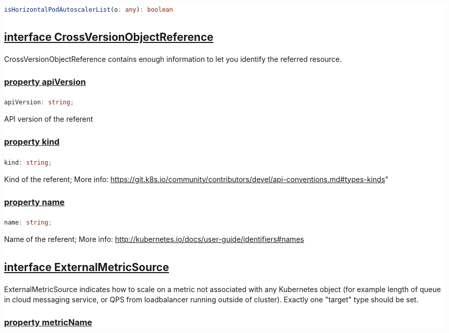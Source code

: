 ```typescript
isHorizontalPodAutoscalerList(o: any): boolean
```

<h2 class="pdoc-module-header" id="CrossVersionObjectReference">
<a class="pdoc-member-name" href="https://github.com/pulumi/pulumi-kubernetes/blob/master/sdk/nodejs/types/output.ts#L5793">interface CrossVersionObjectReference</a>
</h2>

CrossVersionObjectReference contains enough information to let you identify the referred
resource.

<h3 class="pdoc-member-header">
<a class="pdoc-child-name" href="https://github.com/pulumi/pulumi-kubernetes/blob/master/sdk/nodejs/types/output.ts#L5797">property apiVersion</a>
</h3>

```typescript
apiVersion: string;
```


API version of the referent

<h3 class="pdoc-member-header">
<a class="pdoc-child-name" href="https://github.com/pulumi/pulumi-kubernetes/blob/master/sdk/nodejs/types/output.ts#L5803">property kind</a>
</h3>

```typescript
kind: string;
```


Kind of the referent; More info:
https://git.k8s.io/community/contributors/devel/api-conventions.md#types-kinds"

<h3 class="pdoc-member-header">
<a class="pdoc-child-name" href="https://github.com/pulumi/pulumi-kubernetes/blob/master/sdk/nodejs/types/output.ts#L5808">property name</a>
</h3>

```typescript
name: string;
```


Name of the referent; More info: http://kubernetes.io/docs/user-guide/identifiers#names

<h2 class="pdoc-module-header" id="ExternalMetricSource">
<a class="pdoc-member-name" href="https://github.com/pulumi/pulumi-kubernetes/blob/master/sdk/nodejs/types/output.ts#L5817">interface ExternalMetricSource</a>
</h2>

ExternalMetricSource indicates how to scale on a metric not associated with any Kubernetes
object (for example length of queue in cloud messaging service, or QPS from loadbalancer
running outside of cluster). Exactly one "target" type should be set.

<h3 class="pdoc-member-header">
<a class="pdoc-child-name" href="https://github.com/pulumi/pulumi-kubernetes/blob/master/sdk/nodejs/types/output.ts#L5821">property metricName</a>
</h3>
